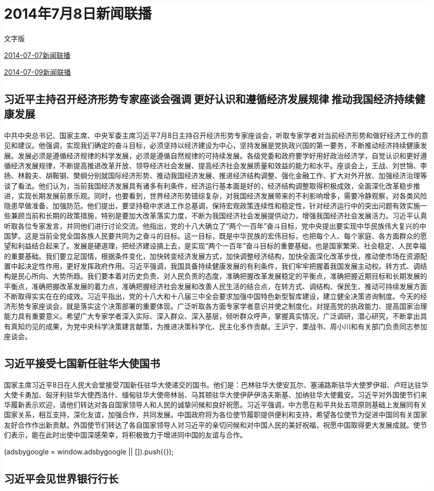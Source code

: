 







# 2014年7月8日新闻联播
 文字版








[2014-07-07新闻联播](/xinwenlianbo/20140707)


[2014-07-09新闻联播](/xinwenlianbo/20140709)





## 习近平主持召开经济形势专家座谈会强调 更好认识和遵循经济发展规律 推动我国经济持续健康发展


中共中央总书记、国家主席、中央军委主席习近平7月8日主持召开经济形势专家座谈会，听取专家学者对当前经济形势和做好经济工作的意见和建议。他强调，实现我们确定的奋斗目标，必须坚持以经济建设为中心，坚持发展是党执政兴国的第一要务，不断推动经济持续健康发展。发展必须是遵循经济规律的科学发展，必须是遵循自然规律的可持续发展。各级党委和政府要学好用好政治经济学，自觉认识和更好遵循经济发展规律，不断提高推进改革开放、领导经济社会发展、提高经济社会发展质量和效益的能力和水平。座谈会上，王战、刘世锦、李扬、林毅夫、胡鞍钢、樊纲分别就国际经济形势、推动我国经济发展、推进经济结构调整、强化金融工作、扩大对外开放、加强经济治理等谈了看法。他们认为，当前我国经济发展具有诸多有利条件，经济运行基本面是好的，经济结构调整取得积极成效，全面深化改革稳步推进，实现长期发展前景乐观。同时，也要看到，世界经济形势错综复杂，对我国经济发展带来的不利影响增多，需要冷静观察，对各类风险隐患早做准备、加强防范。他们提出，要坚持稳中求进工作总基调，保持宏观政策连续性和稳定性，针对经济运行中的突出问题有效实施一些兼顾当前和长期的政策措施，特别是要加大改革落实力度，不断为我国经济社会发展提供动力，增强我国经济社会发展活力。习近平认真听取各位专家发言，并同他们进行讨论交流。他指出，党的十八大确立了“两个一百年”奋斗目标，党中央提出要实现中华民族伟大复兴的中国梦。这是当前全党全国各族人民要共同为之奋斗的目标。这一目标，既是中华民族的宏伟目标，也把每个人、每个家庭、各方面群众的愿望和利益结合起来了。发展是硬道理，把经济建设搞上去，是实现“两个一百年”奋斗目标的重要基础，也是国家繁荣、社会稳定、人民幸福的重要基础。我们要立足国情，根据条件变化，加快转变经济发展方式，加快调整经济结构，加快全面深化改革步伐，推动使市场在资源配置中起决定性作用，更好发挥政府作用。习近平强调，我国具备持续健康发展的有利条件，我们牢牢把握着我国发展主动权。转方式、调结构是民心所向、大势所趋。我们要本着对历史负责、对人民负责的态度，准确把握改革发展稳定的平衡点，准确把握近期目标和长期发展的平衡点，准确把握改革发展的着力点，准确把握经济社会发展和改善人民生活的结合点，在转方式、调结构、保民生、推动可持续发展方面不断取得实实在在的成效。习近平指出，党的十八大和十八届三中全会要求加强中国特色新型智库建设，建立健全决策咨询制度。今天的经济形势专家座谈会，就是落实这个决策部署的重要体现。广泛听取各方面专家学者意识并使之制度化，对提高党的执政能力、提高国家治理能力具有重要意义。希望广大专家学者深入实际、深入群众、深入基层，倾听群众呼声，掌握真实情况，广泛调研，潜心研究，不断拿出具有真知灼见的成果，为党中央科学决策建言献策，为推进决策科学化、民主化多作贡献。王沪宁、栗战书、周小川和有关部门负责同志参加座谈会。


## 习近平接受七国新任驻华大使国书


国家主席习近平8日在人民大会堂接受7国新任驻华大使递交的国书。他们是：巴林驻华大使安瓦尔、塞浦路斯驻华大使罗伊祖、卢旺达驻华大使卡勇加、匈牙利驻华大使西洛什、缅甸驻华大使帝林翁、马其顿驻华大使伊萨伊洛夫斯基、加纳驻华大使戴安。习近平对外国使节们来华履新表示欢迎，请他们转达对各自国家领导人和人民的诚挚问候和良好祝愿。习近平强调，中方愿在和平共处五项原则基础上发展同有关国家关系，相互支持，深化友谊，加强合作，共同发展。中国政府将为各位使节履职提供便利和支持，希望各位使节为促进中国同有关国家友好合作作出新贡献。外国使节们转达了各自国家领导人对习近平的亲切问候和对中国人民的美好祝福，祝愿中国取得更大发展成就。使节们表示，能在此时出使中国深感荣幸，将积极致力于增进同中国的友谊与合作。





 (adsbygoogle = window.adsbygoogle || []).push({});

 
## 习近平会见世界银行行长

